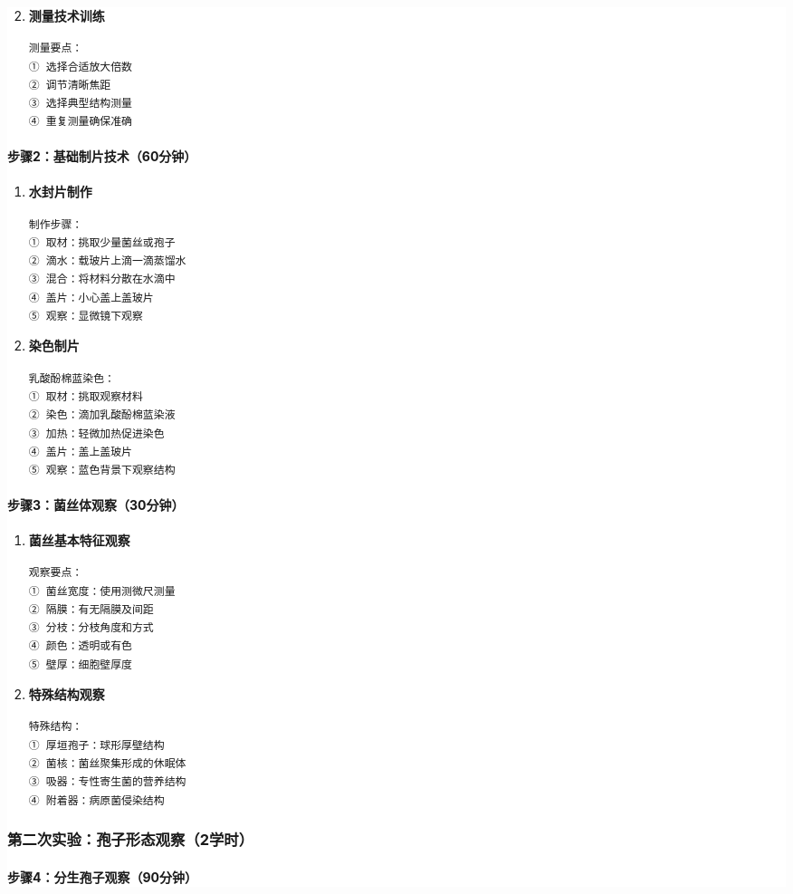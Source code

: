 2. **测量技术训练**
   ```
   测量要点：
   ① 选择合适放大倍数
   ② 调节清晰焦距
   ③ 选择典型结构测量
   ④ 重复测量确保准确
   ```

#### **步骤2：基础制片技术（60分钟）**

1. **水封片制作**
   ```
   制作步骤：
   ① 取材：挑取少量菌丝或孢子
   ② 滴水：载玻片上滴一滴蒸馏水
   ③ 混合：将材料分散在水滴中
   ④ 盖片：小心盖上盖玻片
   ⑤ 观察：显微镜下观察
   ```

2. **染色制片**
   ```
   乳酸酚棉蓝染色：
   ① 取材：挑取观察材料
   ② 染色：滴加乳酸酚棉蓝染液
   ③ 加热：轻微加热促进染色
   ④ 盖片：盖上盖玻片
   ⑤ 观察：蓝色背景下观察结构
   ```

#### **步骤3：菌丝体观察（30分钟）**

1. **菌丝基本特征观察**
   ```
   观察要点：
   ① 菌丝宽度：使用测微尺测量
   ② 隔膜：有无隔膜及间距
   ③ 分枝：分枝角度和方式
   ④ 颜色：透明或有色
   ⑤ 壁厚：细胞壁厚度
   ```

2. **特殊结构观察**
   ```
   特殊结构：
   ① 厚垣孢子：球形厚壁结构
   ② 菌核：菌丝聚集形成的休眠体
   ③ 吸器：专性寄生菌的营养结构
   ④ 附着器：病原菌侵染结构
   ```

### **第二次实验：孢子形态观察（2学时）**

#### **步骤4：分生孢子观察（90分钟）**
